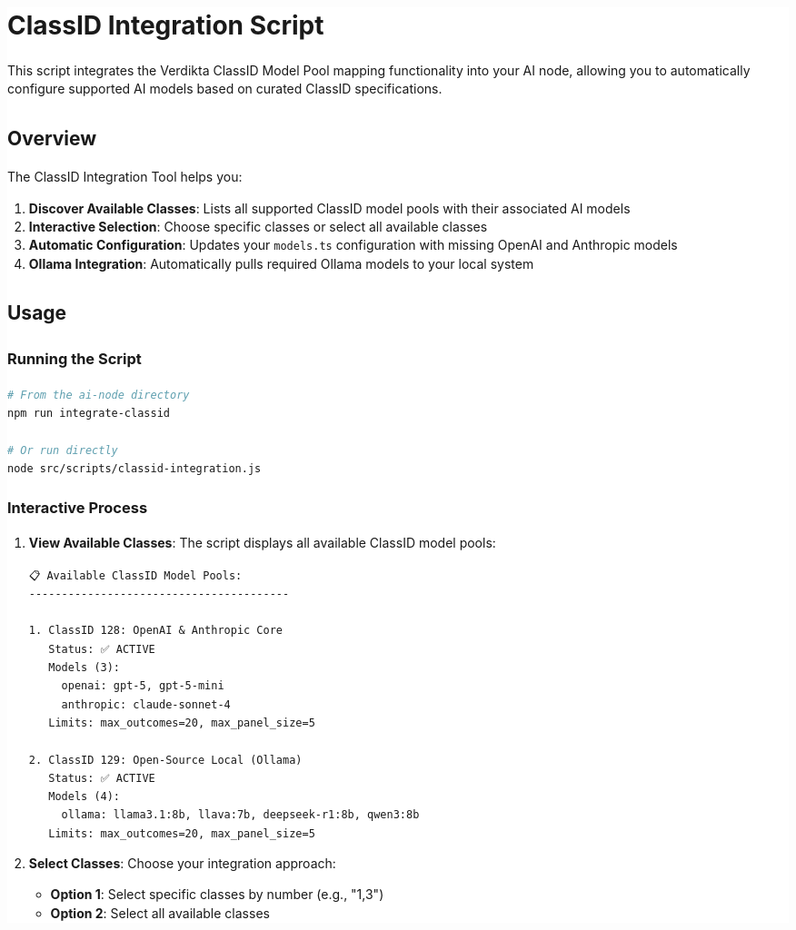 # ClassID Integration Script

This script integrates the Verdikta ClassID Model Pool mapping functionality into your AI node, allowing you to automatically configure supported AI models based on curated ClassID specifications.

## Overview

The ClassID Integration Tool helps you:

1. **Discover Available Classes**: Lists all supported ClassID model pools with their associated AI models
2. **Interactive Selection**: Choose specific classes or select all available classes
3. **Automatic Configuration**: Updates your `models.ts` configuration with missing OpenAI and Anthropic models
4. **Ollama Integration**: Automatically pulls required Ollama models to your local system

## Usage

### Running the Script

```bash
# From the ai-node directory
npm run integrate-classid

# Or run directly
node src/scripts/classid-integration.js
```

### Interactive Process

1. **View Available Classes**: The script displays all available ClassID model pools:
   ```
   📋 Available ClassID Model Pools:
   ----------------------------------------
   
   1. ClassID 128: OpenAI & Anthropic Core
      Status: ✅ ACTIVE
      Models (3):
        openai: gpt-5, gpt-5-mini
        anthropic: claude-sonnet-4
      Limits: max_outcomes=20, max_panel_size=5
   
   2. ClassID 129: Open-Source Local (Ollama)
      Status: ✅ ACTIVE
      Models (4):
        ollama: llama3.1:8b, llava:7b, deepseek-r1:8b, qwen3:8b
      Limits: max_outcomes=20, max_panel_size=5
   ```

2. **Select Classes**: Choose your integration approach:
   - **Option 1**: Select specific classes by number (e.g., "1,3")
   - **Option 2**: Select all available classes
